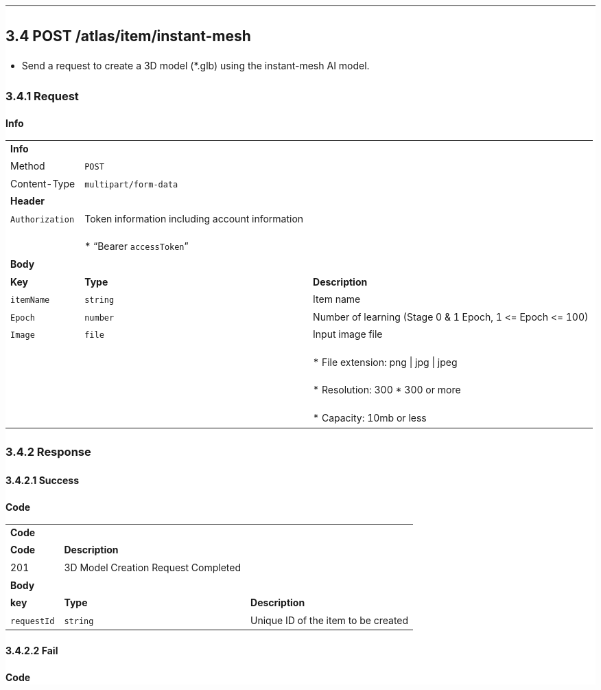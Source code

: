 - - -

## 3.4 POST /atlas/item/instant-mesh

* Send a request to create a 3D model (\*.glb) using the instant-mesh AI model.    

### 3.4.1 Request

**Info**

|     |     |     |
| --- | --- | --- |
| **Info** |     |     |
| Method | `POST` |     |
| Content-Type | `multipart/form-data` |     |
| **Header** |     |     |
| `Authorization` | Token information including account information<br><br>* “Bearer `accessToken`” | |
| **Body** | | |
| **Key** | **Type** | **Description** |
| `itemName` | `string` | Item name |
| `Epoch` | `number` | Number of learning (Stage 0 & 1 Epoch, 1 <= Epoch <= 100) |
| `Image` | `file` | Input image file<br><br>* File extension: png \| jpg \| jpeg<br> <br>* Resolution: 300 \* 300 or more<br> <br>* Capacity: 10mb or less |

### 3.4.2 Response

#### 3.4.2.1 Success

**Code**

|     |     |     |
| --- | --- | --- |
| **Code** |     |     |
| **Code** | **Description** |     |
| 201 | 3D Model Creation Request Completed | |
| **Body** | | |
| **key** | **Type** | **Description** |
| `requestId` | `string` | Unique ID of the item to be created |

#### 3.4.2.2 Fail

**Code**
